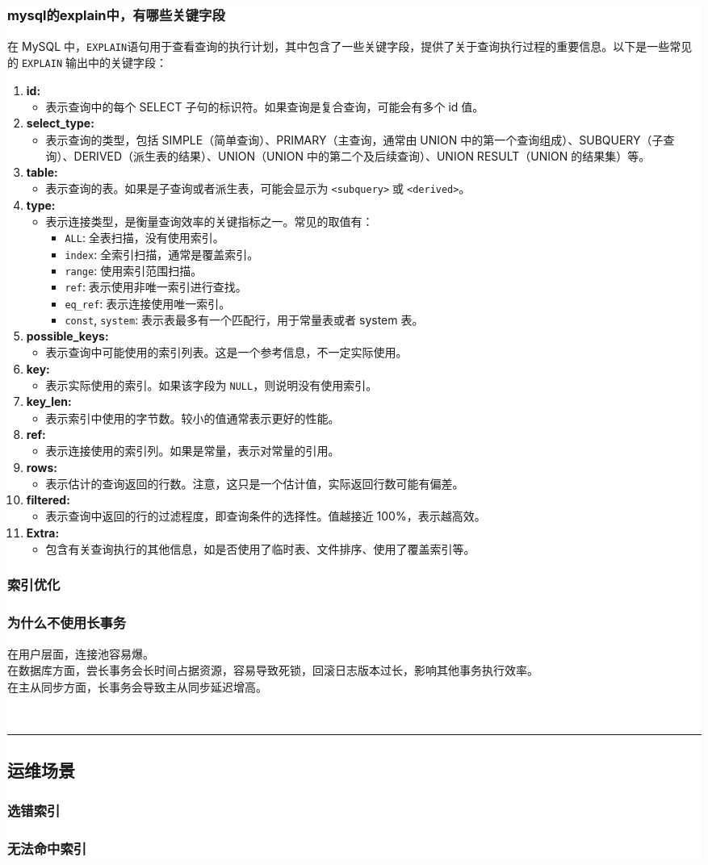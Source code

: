 ### mysql的explain中，有哪些关键字段
在 MySQL 中，`EXPLAIN`语句用于查看查询的执行计划，其中包含了一些关键字段，提供了关于查询执行过程的重要信息。以下是一些常见的 `EXPLAIN` 输出中的关键字段：

1. **id:**
    - 表示查询中的每个 SELECT 子句的标识符。如果查询是复合查询，可能会有多个 id 值。
2. **select_type:**
    - 表示查询的类型，包括 SIMPLE（简单查询）、PRIMARY（主查询，通常由 UNION 中的第一个查询组成）、SUBQUERY（子查询）、DERIVED（派生表的结果）、UNION（UNION 中的第二个及后续查询）、UNION RESULT（UNION 的结果集）等。
3. **table:**
    - 表示查询的表。如果是子查询或者派生表，可能会显示为 `<subquery>` 或 `<derived>`。
4. **type:**
    - 表示连接类型，是衡量查询效率的关键指标之一。常见的取值有：
        - `ALL`: 全表扫描，没有使用索引。
        - `index`: 全索引扫描，通常是覆盖索引。
        - `range`: 使用索引范围扫描。
        - `ref`: 表示使用非唯一索引进行查找。
        - `eq_ref`: 表示连接使用唯一索引。
        - `const`, `system`: 表示表最多有一个匹配行，用于常量表或者 system 表。
5. **possible_keys:**
    - 表示查询中可能使用的索引列表。这是一个参考信息，不一定实际使用。
6. **key:**
    - 表示实际使用的索引。如果该字段为 `NULL`，则说明没有使用索引。
7. **key_len:**
    - 表示索引中使用的字节数。较小的值通常表示更好的性能。
8. **ref:**
    - 表示连接使用的索引列。如果是常量，表示对常量的引用。
9. **rows:**
    - 表示估计的查询返回的行数。注意，这只是一个估计值，实际返回行数可能有偏差。
10. **filtered:**
    - 表示查询中返回的行的过滤程度，即查询条件的选择性。值越接近 100%，表示越高效。
11. **Extra:**
    - 包含有关查询执行的其他信息，如是否使用了临时表、文件排序、使用了覆盖索引等。


### 索引优化

### 为什么不使用长事务
在用户层面，连接池容易爆。  
在数据库方面，尝长事务会长时间占据资源，容易导致死锁，回滚日志版本过长，影响其他事务执行效率。  
在主从同步方面，长事务会导致主从同步延迟增高。  

<br/>

---

## 运维场景

### 选错索引

### 无法命中索引
